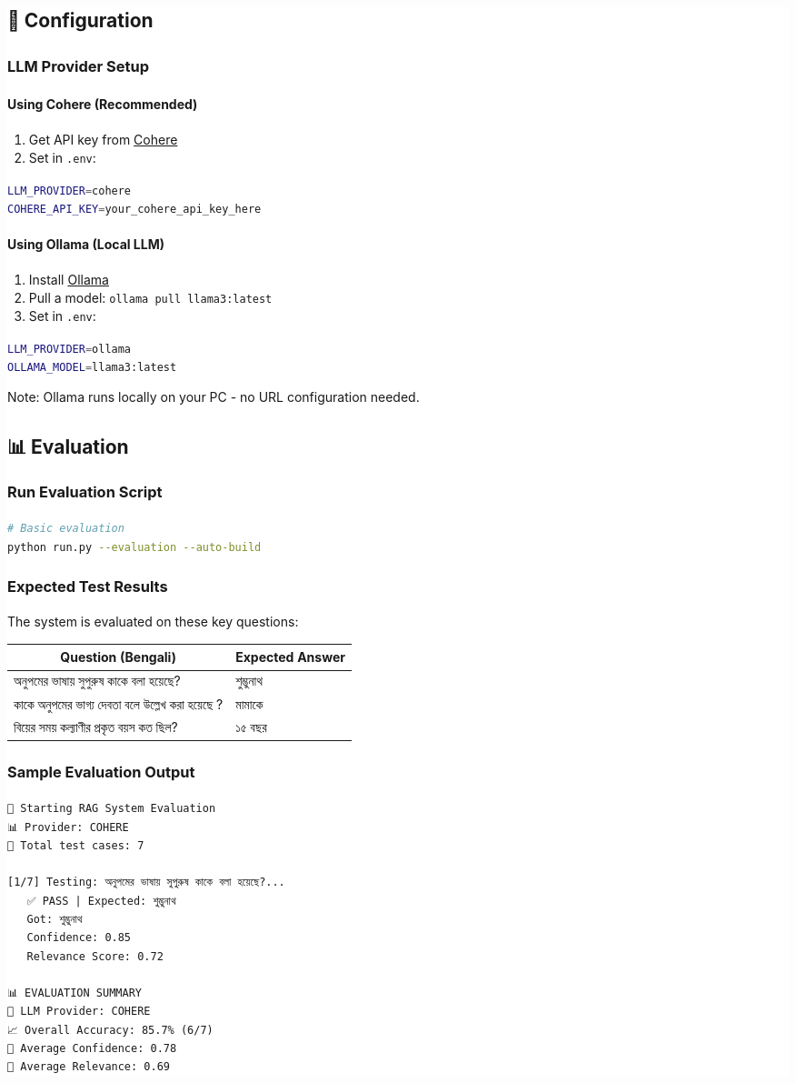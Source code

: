 
## 🔧 Configuration

### LLM Provider Setup

#### Using Cohere (Recommended)
1. Get API key from [Cohere](https://cohere.ai/)
2. Set in `.env`:
```bash
LLM_PROVIDER=cohere
COHERE_API_KEY=your_cohere_api_key_here
```

#### Using Ollama (Local LLM)
1. Install [Ollama](https://ollama.ai/)
2. Pull a model: `ollama pull llama3:latest`
3. Set in `.env`:
```bash
LLM_PROVIDER=ollama
OLLAMA_MODEL=llama3:latest
```

Note: Ollama runs locally on your PC - no URL configuration needed.

## 📊 Evaluation

### Run Evaluation Script
```bash
# Basic evaluation
python run.py --evaluation --auto-build
```

### Expected Test Results
The system is evaluated on these key questions:

| Question (Bengali) | Expected Answer |
|-------------------|----------------|
| অনুপমের ভাষায় সুপুরুষ কাকে বলা হয়েছে? | শুম্ভুনাথ |
| কাকে অনুপমের ভাগ্য দেবতা বলে উল্লেখ করা হয়েছে ? | মামাকে |
| বিয়ের সময় কল্যাণীর প্রকৃত বয়স কত ছিল? | ১৫ বছর |

### Sample Evaluation Output
```
🧪 Starting RAG System Evaluation
📊 Provider: COHERE
🔬 Total test cases: 7

[1/7] Testing: অনুপমের ভাষায় সুপুরুষ কাকে বলা হয়েছে?...
   ✅ PASS | Expected: শুম্ভুনাথ
   Got: শুম্ভুনাথ
   Confidence: 0.85
   Relevance Score: 0.72

📊 EVALUATION SUMMARY
🤖 LLM Provider: COHERE
📈 Overall Accuracy: 85.7% (6/7)
🎯 Average Confidence: 0.78
📄 Average Relevance: 0.69
```
